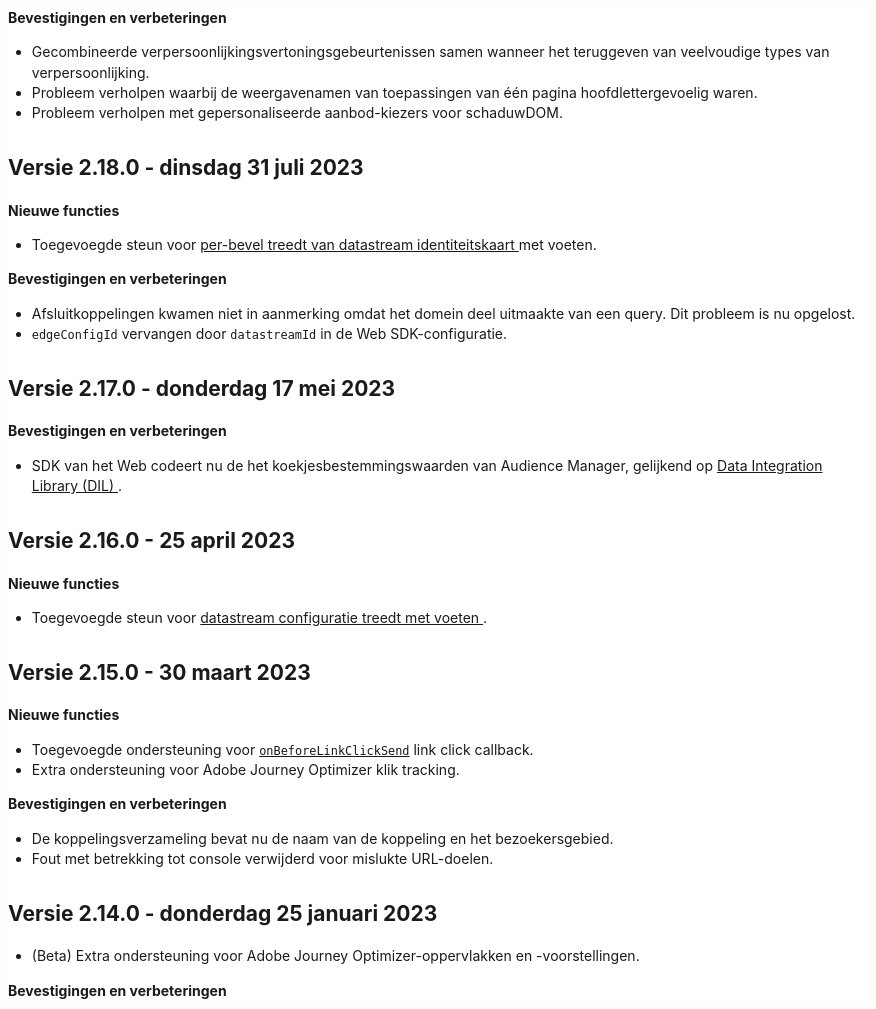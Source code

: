 **Bevestigingen en verbeteringen**

- Gecombineerde verpersoonlijkingsvertoningsgebeurtenissen samen wanneer het teruggeven van veelvoudige types van verpersoonlijking.
- Probleem verholpen waarbij de weergavenamen van toepassingen van één pagina hoofdlettergevoelig waren.
- Probleem verholpen met gepersonaliseerde aanbod-kiezers voor schaduwDOM.

## Versie 2.18.0 - dinsdag 31 juli 2023

**Nieuwe functies**

- Toegevoegde steun voor [ per-bevel treedt van datastream identiteitskaart ](../datastreams/overrides.md) met voeten.

**Bevestigingen en verbeteringen**

- Afsluitkoppelingen kwamen niet in aanmerking omdat het domein deel uitmaakte van een query. Dit probleem is nu opgelost.
- `edgeConfigId` vervangen door `datastreamId` in de Web SDK-configuratie.

## Versie 2.17.0 - donderdag 17 mei 2023

**Bevestigingen en verbeteringen**

- SDK van het Web codeert nu de het koekjesbestemmingswaarden van Audience Manager, gelijkend op [ Data Integration Library (DIL) ](https://experienceleague.adobe.com/docs/audience-manager/user-guide/dil-api/dil-overview.html).

## Versie 2.16.0 - 25 april 2023

**Nieuwe functies**

- Toegevoegde steun voor [ datastream configuratie treedt met voeten ](../datastreams/overrides.md).

## Versie 2.15.0 - 30 maart 2023

**Nieuwe functies**

- Toegevoegde ondersteuning voor [`onBeforeLinkClickSend`](/help/web-sdk/commands/configure/onbeforelinkclicksend.md) link click callback.
- Extra ondersteuning voor Adobe Journey Optimizer klik tracking.

**Bevestigingen en verbeteringen**

- De koppelingsverzameling bevat nu de naam van de koppeling en het bezoekersgebied.
- Fout met betrekking tot console verwijderd voor mislukte URL-doelen.

## Versie 2.14.0 - donderdag 25 januari 2023

- (Beta) Extra ondersteuning voor Adobe Journey Optimizer-oppervlakken en -voorstellingen.

**Bevestigingen en verbeteringen**
